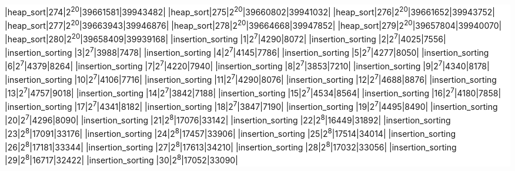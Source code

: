 |heap_sort|274|2<sup>20</sup>|39661581|39943482|
|heap_sort|275|2<sup>20</sup>|39660802|39941032|
|heap_sort|276|2<sup>20</sup>|39661652|39943752|
|heap_sort|277|2<sup>20</sup>|39663943|39946876|
|heap_sort|278|2<sup>20</sup>|39664668|39947852|
|heap_sort|279|2<sup>20</sup>|39657804|39940070|
|heap_sort|280|2<sup>20</sup>|39658409|39939168|
|insertion_sorting |1|2<sup>7</sup>|4290|8072|
|insertion_sorting |2|2<sup>7</sup>|4025|7556|
|insertion_sorting |3|2<sup>7</sup>|3988|7478|
|insertion_sorting |4|2<sup>7</sup>|4145|7786|
|insertion_sorting |5|2<sup>7</sup>|4277|8050|
|insertion_sorting |6|2<sup>7</sup>|4379|8264|
|insertion_sorting |7|2<sup>7</sup>|4220|7940|
|insertion_sorting |8|2<sup>7</sup>|3853|7210|
|insertion_sorting |9|2<sup>7</sup>|4340|8178|
|insertion_sorting |10|2<sup>7</sup>|4106|7716|
|insertion_sorting |11|2<sup>7</sup>|4290|8076|
|insertion_sorting |12|2<sup>7</sup>|4688|8876|
|insertion_sorting |13|2<sup>7</sup>|4757|9018|
|insertion_sorting |14|2<sup>7</sup>|3842|7188|
|insertion_sorting |15|2<sup>7</sup>|4534|8564|
|insertion_sorting |16|2<sup>7</sup>|4180|7858|
|insertion_sorting |17|2<sup>7</sup>|4341|8182|
|insertion_sorting |18|2<sup>7</sup>|3847|7190|
|insertion_sorting |19|2<sup>7</sup>|4495|8490|
|insertion_sorting |20|2<sup>7</sup>|4296|8090|
|insertion_sorting |21|2<sup>8</sup>|17076|33142|
|insertion_sorting |22|2<sup>8</sup>|16449|31892|
|insertion_sorting |23|2<sup>8</sup>|17091|33176|
|insertion_sorting |24|2<sup>8</sup>|17457|33906|
|insertion_sorting |25|2<sup>8</sup>|17514|34014|
|insertion_sorting |26|2<sup>8</sup>|17181|33344|
|insertion_sorting |27|2<sup>8</sup>|17613|34210|
|insertion_sorting |28|2<sup>8</sup>|17032|33056|
|insertion_sorting |29|2<sup>8</sup>|16717|32422|
|insertion_sorting |30|2<sup>8</sup>|17052|33090|